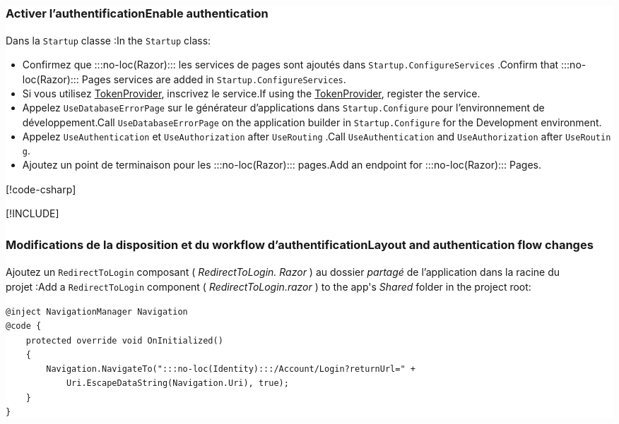 ### <a name="enable-authentication"></a><span data-ttu-id="fa707-159">Activer l’authentification</span><span class="sxs-lookup"><span data-stu-id="fa707-159">Enable authentication</span></span>

<span data-ttu-id="fa707-160">Dans la `Startup` classe :</span><span class="sxs-lookup"><span data-stu-id="fa707-160">In the `Startup` class:</span></span>

* <span data-ttu-id="fa707-161">Confirmez que :::no-loc(Razor)::: les services de pages sont ajoutés dans `Startup.ConfigureServices` .</span><span class="sxs-lookup"><span data-stu-id="fa707-161">Confirm that :::no-loc(Razor)::: Pages services are added in `Startup.ConfigureServices`.</span></span>
* <span data-ttu-id="fa707-162">Si vous utilisez [TokenProvider](xref:blazor/security/server/additional-scenarios#pass-tokens-to-a-blazor-server-app), inscrivez le service.</span><span class="sxs-lookup"><span data-stu-id="fa707-162">If using the [TokenProvider](xref:blazor/security/server/additional-scenarios#pass-tokens-to-a-blazor-server-app), register the service.</span></span>
* <span data-ttu-id="fa707-163">Appelez `UseDatabaseErrorPage` sur le générateur d’applications dans `Startup.Configure` pour l’environnement de développement.</span><span class="sxs-lookup"><span data-stu-id="fa707-163">Call `UseDatabaseErrorPage` on the application builder in `Startup.Configure` for the Development environment.</span></span>
* <span data-ttu-id="fa707-164">Appelez `UseAuthentication` et `UseAuthorization` after `UseRouting` .</span><span class="sxs-lookup"><span data-stu-id="fa707-164">Call `UseAuthentication` and `UseAuthorization` after `UseRouting`.</span></span>
* <span data-ttu-id="fa707-165">Ajoutez un point de terminaison pour les :::no-loc(Razor)::: pages.</span><span class="sxs-lookup"><span data-stu-id="fa707-165">Add an endpoint for :::no-loc(Razor)::: Pages.</span></span>

[!code-csharp[](scaffold-identity/3.1sample/Startup:::no-loc(Blazor):::.cs?highlight=3,6,14,27-28,32)]

[!INCLUDE[](~/includes/scaffold-identity/hsts.md)]

### <a name="layout-and-authentication-flow-changes"></a><span data-ttu-id="fa707-166">Modifications de la disposition et du workflow d’authentification</span><span class="sxs-lookup"><span data-stu-id="fa707-166">Layout and authentication flow changes</span></span>

<span data-ttu-id="fa707-167">Ajoutez un `RedirectToLogin` composant ( *RedirectToLogin. Razor* ) au dossier *partagé* de l’application dans la racine du projet :</span><span class="sxs-lookup"><span data-stu-id="fa707-167">Add a `RedirectToLogin` component ( *RedirectToLogin.razor* ) to the app's *Shared* folder in the project root:</span></span>

```razor
@inject NavigationManager Navigation
@code {
    protected override void OnInitialized()
    {
        Navigation.NavigateTo(":::no-loc(Identity):::/Account/Login?returnUrl=" +
            Uri.EscapeDataString(Navigation.Uri), true);
    }
}
```
